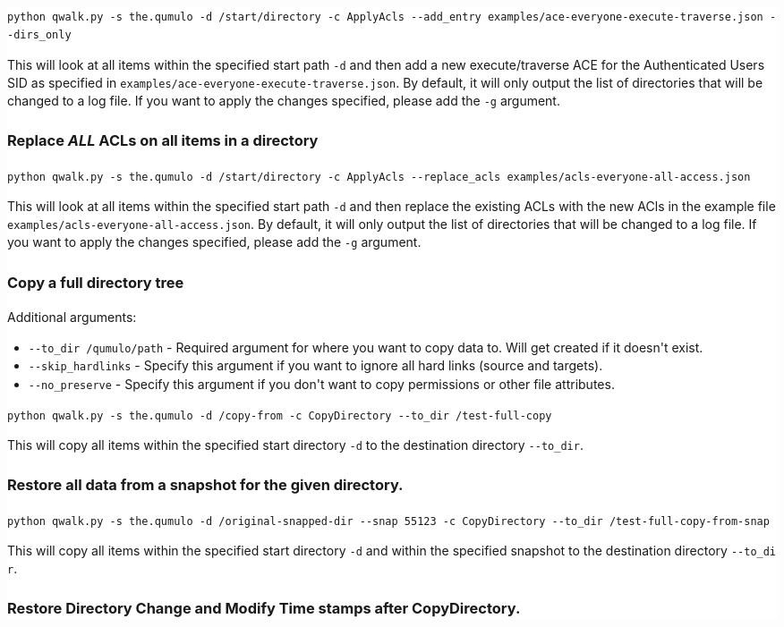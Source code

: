 ```
python qwalk.py -s the.qumulo -d /start/directory -c ApplyAcls --add_entry examples/ace-everyone-execute-traverse.json --dirs_only
```

This will look at all items within the specified start path `-d` and then add a new execute/traverse ACE for the Authenticated Users SID as specified in `examples/ace-everyone-execute-traverse.json`. By default, it will only output the list of directories that will be changed to a log file. If you want to apply the changes specified, please add the `-g` argument.


### Replace *ALL* ACLs on all items in a directory

```
python qwalk.py -s the.qumulo -d /start/directory -c ApplyAcls --replace_acls examples/acls-everyone-all-access.json
```

This will look at all items within the specified start path `-d` and then replace the existing ACLs with the new ACls in the example file `examples/acls-everyone-all-access.json`. By default, it will only output the list of directories that will be changed to a log file. If you want to apply the changes specified, please add the `-g` argument.


### Copy a full directory tree

Additional arguments:

* `--to_dir /qumulo/path` - Required argument for where you want to copy data to. Will get created if it doesn't exist.
* `--skip_hardlinks` - Specify this argument if you want to ignore all hard links (source and targets).
* `--no_preserve` - Specify this argument if you don't want to copy permissions or other file attributes.

```
python qwalk.py -s the.qumulo -d /copy-from -c CopyDirectory --to_dir /test-full-copy
```

This will copy all items within the specified start directory `-d` to the destination directory `--to_dir`.


### Restore all data from a snapshot for the given directory.

```
python qwalk.py -s the.qumulo -d /original-snapped-dir --snap 55123 -c CopyDirectory --to_dir /test-full-copy-from-snap
```

This will copy all items within the specified start directory `-d` and within the specified snapshot to the destination directory `--to_dir`.


### Restore Directory Change and Modify Time stamps after CopyDirectory.
